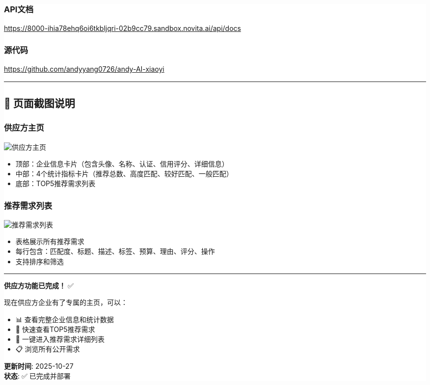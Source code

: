 ### API文档
https://8000-ihia78ehq6oi6tkbljqri-02b9cc79.sandbox.novita.ai/api/docs

### 源代码
https://github.com/andyyang0726/andy-AI-xiaoyi

---

## 📸 页面截图说明

### 供应方主页
![供应方主页](预览图)
- 顶部：企业信息卡片（包含头像、名称、认证、信用评分、详细信息）
- 中部：4个统计指标卡片（推荐总数、高度匹配、较好匹配、一般匹配）
- 底部：TOP5推荐需求列表

### 推荐需求列表
![推荐需求列表](预览图)
- 表格展示所有推荐需求
- 每行包含：匹配度、标题、描述、标签、预算、理由、评分、操作
- 支持排序和筛选

---

**供应方功能已完成！** ✅

现在供应方企业有了专属的主页，可以：
- 📊 查看完整企业信息和统计数据
- 🎯 快速查看TOP5推荐需求
- 🚀 一键进入推荐需求详细列表
- 📋 浏览所有公开需求

**更新时间**: 2025-10-27  
**状态**: ✅ 已完成并部署
